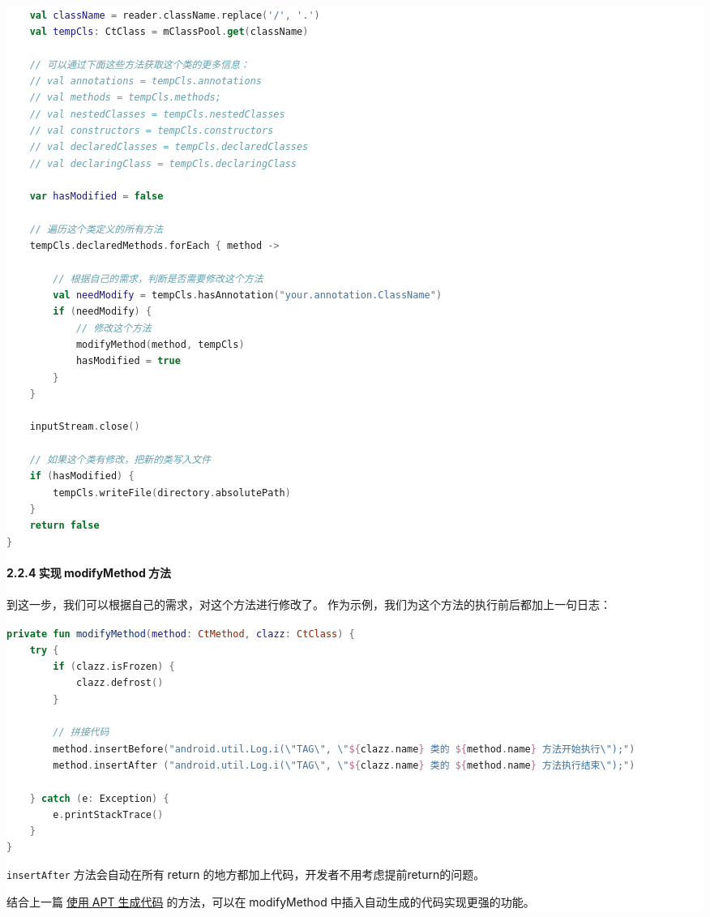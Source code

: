 ```Kotlin
    val className = reader.className.replace('/', '.')
    val tempCls: CtClass = mClassPool.get(className)

	// 可以通过下面这些方法获取这个类的更多信息：
    // val annotations = tempCls.annotations
    // val methods = tempCls.methods;
    // val nestedClasses = tempCls.nestedClasses
    // val constructors = tempCls.constructors
    // val declaredClasses = tempCls.declaredClasses
    // val declaringClass = tempCls.declaringClass

    var hasModified = false

    // 遍历这个类定义的所有方法
    tempCls.declaredMethods.forEach { method ->

		// 根据自己的需求，判断是否需要修改这个方法
        val needModify = tempCls.hasAnnotation("your.annotation.ClassName")
        if (needModify) {
		    // 修改这个方法
            modifyMethod(method, tempCls)
            hasModified = true
        }
    }

    inputStream.close()

	// 如果这个类有修改，把新的类写入文件
    if (hasModified) {
        tempCls.writeFile(directory.absolutePath)
    }
    return false
}
```

#### 2.2.4 实现 modifyMethod 方法
到这一步，我们可以根据自己的需求，对这个方法进行修改了。
作为示例，我们为这个方法的执行前后都加上一句日志：

```Kotlin
private fun modifyMethod(method: CtMethod, clazz: CtClass) {
    try {
        if (clazz.isFrozen) {
            clazz.defrost()
        }

        // 拼接代码
        method.insertBefore("android.util.Log.i(\"TAG\", \"${clazz.name} 类的 ${method.name} 方法开始执行\");")
        method.insertAfter ("android.util.Log.i(\"TAG\", \"${clazz.name} 类的 ${method.name} 方法执行结束\");")

    } catch (e: Exception) {
        e.printStackTrace()
    }
}
```
`insertAfter` 方法会自动在所有 return 的地方都加上代码，开发者不用考虑提前return的问题。

结合上一篇 [使用 APT 生成代码](https://www.jianshu.com/p/fb80995daa45) 的方法，可以在 modifyMethod 中插入自动生成的代码实现更强的功能。



